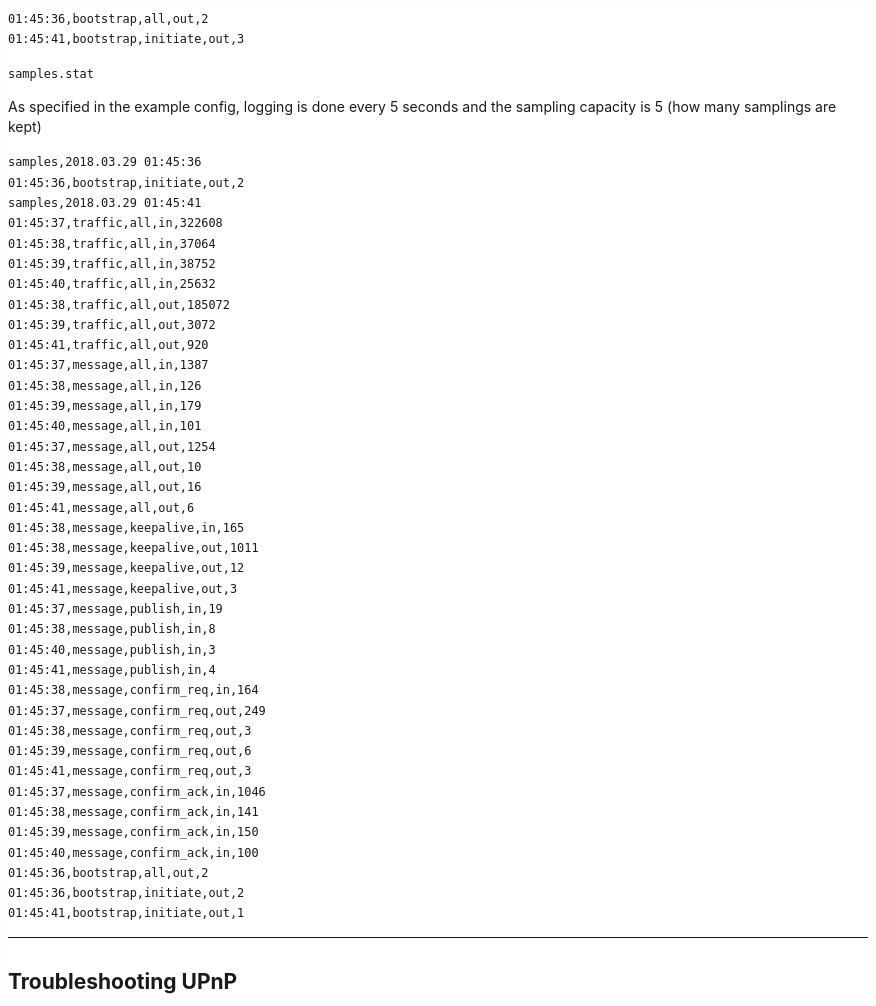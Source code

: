 ```
01:45:36,bootstrap,all,out,2
01:45:41,bootstrap,initiate,out,3
```

`samples.stat`

As specified in the example config, logging is done every 5 seconds and the sampling capacity is 5 (how many samplings are kept)

```
samples,2018.03.29 01:45:36
01:45:36,bootstrap,initiate,out,2
samples,2018.03.29 01:45:41
01:45:37,traffic,all,in,322608
01:45:38,traffic,all,in,37064
01:45:39,traffic,all,in,38752
01:45:40,traffic,all,in,25632
01:45:38,traffic,all,out,185072
01:45:39,traffic,all,out,3072
01:45:41,traffic,all,out,920
01:45:37,message,all,in,1387
01:45:38,message,all,in,126
01:45:39,message,all,in,179
01:45:40,message,all,in,101
01:45:37,message,all,out,1254
01:45:38,message,all,out,10
01:45:39,message,all,out,16
01:45:41,message,all,out,6
01:45:38,message,keepalive,in,165
01:45:38,message,keepalive,out,1011
01:45:39,message,keepalive,out,12
01:45:41,message,keepalive,out,3
01:45:37,message,publish,in,19
01:45:38,message,publish,in,8
01:45:40,message,publish,in,3
01:45:41,message,publish,in,4
01:45:38,message,confirm_req,in,164
01:45:37,message,confirm_req,out,249
01:45:38,message,confirm_req,out,3
01:45:39,message,confirm_req,out,6
01:45:41,message,confirm_req,out,3
01:45:37,message,confirm_ack,in,1046
01:45:38,message,confirm_ack,in,141
01:45:39,message,confirm_ack,in,150
01:45:40,message,confirm_ack,in,100
01:45:36,bootstrap,all,out,2
01:45:36,bootstrap,initiate,out,2
01:45:41,bootstrap,initiate,out,1
```

---

## Troubleshooting UPnP
